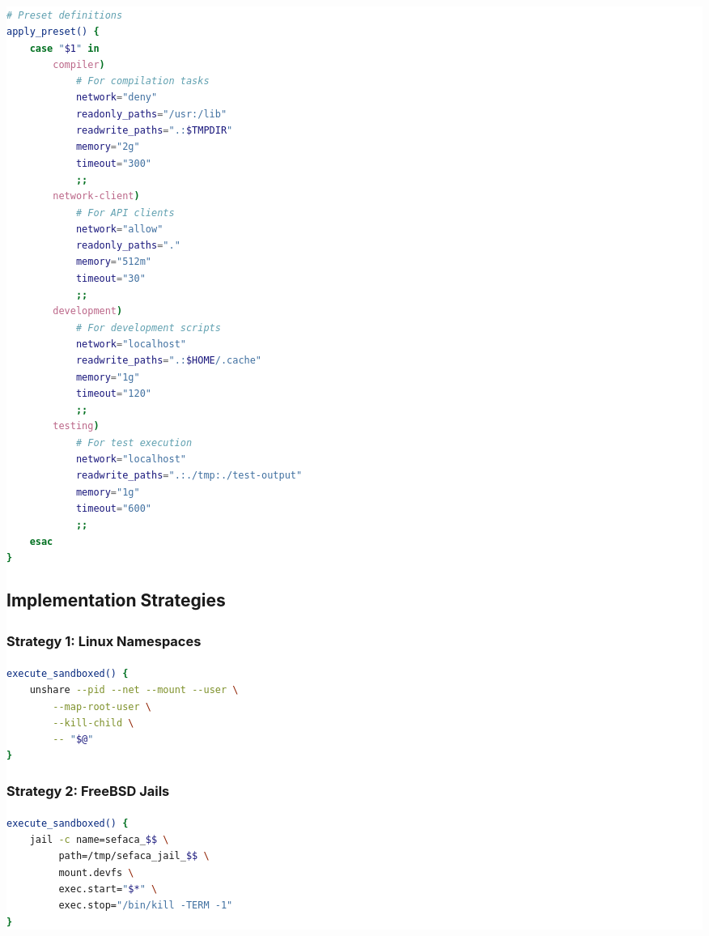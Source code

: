 ```bash
# Preset definitions
apply_preset() {
    case "$1" in
        compiler)
            # For compilation tasks
            network="deny"
            readonly_paths="/usr:/lib"
            readwrite_paths=".:$TMPDIR"
            memory="2g"
            timeout="300"
            ;;
        network-client)
            # For API clients
            network="allow"
            readonly_paths="."
            memory="512m"
            timeout="30"
            ;;
        development)
            # For development scripts
            network="localhost"
            readwrite_paths=".:$HOME/.cache"
            memory="1g"
            timeout="120"
            ;;
        testing)
            # For test execution
            network="localhost"
            readwrite_paths=".:./tmp:./test-output"
            memory="1g"
            timeout="600"
            ;;
    esac
}
```

## Implementation Strategies

### Strategy 1: Linux Namespaces
```bash
execute_sandboxed() {
    unshare --pid --net --mount --user \
        --map-root-user \
        --kill-child \
        -- "$@"
}
```

### Strategy 2: FreeBSD Jails
```bash
execute_sandboxed() {
    jail -c name=sefaca_$$ \
         path=/tmp/sefaca_jail_$$ \
         mount.devfs \
         exec.start="$*" \
         exec.stop="/bin/kill -TERM -1"
}
```
